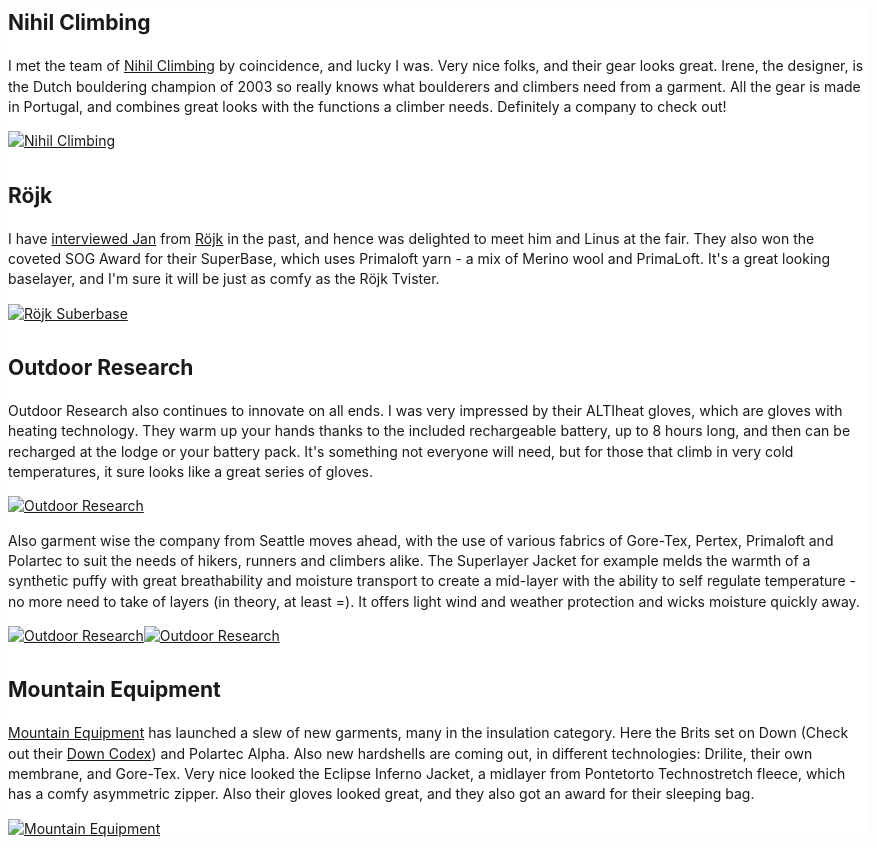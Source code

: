 ## Nihil Climbing

I met the team of [Nihil Climbing](http://www.nihilclimbing.com/) by coincidence, and lucky I was. Very nice folks, and their gear looks great. Irene, the designer, is the Dutch bouldering champion of 2003 so really knows what boulderers and climbers need from a garment. All the gear is made in Portugal, and combines great looks with the functions a climber needs. Definitely a company to check out!

<a href="http://www.flickr.com/photos/hendrikmorkel/12477467013/" title="Nihil Climbing by HendrikMorkel, on Flickr"><img src="http://farm3.staticflickr.com/2835/12477467013_df8d1a81dc_b.jpg" width="1024" height="680" alt="Nihil Climbing"></a>

## Röjk

I have [interviewed Jan](http://hikinginfinland.com/2012/05/interview-jan-betros-of-rojk.html) from [Röjk](http://rojksuperwear.com/index.php/en) in the past, and hence was delighted to meet him and Linus at the fair. They also won the coveted SOG Award for their SuperBase, which uses Primaloft yarn - a mix of Merino wool and PrimaLoft. It's a great looking baselayer, and I'm sure it will be just as comfy as the Röjk Tvister.

<a href="http://www.flickr.com/photos/hendrikmorkel/12476246765/" title="Röjk Suberbase by HendrikMorkel, on Flickr"><img src="http://farm6.staticflickr.com/5501/12476246765_ba9c1eea8f_b.jpg" width="680" height="1024" alt="Röjk Suberbase"></a>

## Outdoor Research

Outdoor Research also continues to innovate on all ends. I was very impressed by their ALTIheat gloves, which are gloves with heating technology. They warm up your hands thanks to the included rechargeable battery, up to 8 hours long, and then can be recharged at the lodge or your battery pack. It's something not everyone will need, but for those that climb in very cold temperatures, it sure looks like a great series of gloves.

<a href="http://www.flickr.com/photos/hendrikmorkel/12476720914/" title="Outdoor Research by HendrikMorkel, on Flickr"><img src="http://farm8.staticflickr.com/7322/12476720914_47c9369d82_b.jpg" width="1024" height="680" alt="Outdoor Research"></a>

Also garment wise the company from Seattle moves ahead, with the use of various fabrics of Gore-Tex, Pertex, Primaloft and Polartec to suit the needs of hikers, runners and climbers alike. The Superlayer Jacket for example melds the warmth of a synthetic puffy with great breathability and moisture transport to create a mid-layer with the ability to self regulate temperature - no more need to take of layers (in theory, at least =). It offers light wind and weather protection and wicks moisture quickly away.

<a href="http://www.flickr.com/photos/hendrikmorkel/12476384073/" title="Outdoor Research by HendrikMorkel, on Flickr"><img src="http://farm8.staticflickr.com/7430/12476384073_b1c3f268ea_b.jpg" width="680" height="1024" alt="Outdoor Research"></a><a href="http://www.flickr.com/photos/hendrikmorkel/12476713744/" title="Outdoor Research by HendrikMorkel, on Flickr"><img src="http://farm3.staticflickr.com/2853/12476713744_2c6dd27a50_b.jpg" width="680" height="1024" alt="Outdoor Research"></a>

## Mountain Equipment

[Mountain Equipment](http://www.mountain-equipment.co.uk/home.asp) has launched a slew of new garments, many in the insulation category. Here the Brits set on Down (Check out their [Down Codex](http://www.thedownproject.me.uk/)) and Polartec Alpha. Also new hardshells are coming out, in different technologies: Drilite, their own membrane, and Gore-Tex. Very nice looked the Eclipse Inferno Jacket, a midlayer from Pontetorto Technostretch fleece, which has a comfy asymmetric zipper. Also their gloves looked great, and they also got an award for their sleeping bag.

<a href="http://www.flickr.com/photos/hendrikmorkel/12499415135/" title="Mountain Equipment by HendrikMorkel, on Flickr"><img src="http://farm4.staticflickr.com/3728/12499415135_ab02945b1e_b.jpg" width="768" height="1024" alt="Mountain Equipment"></a>
